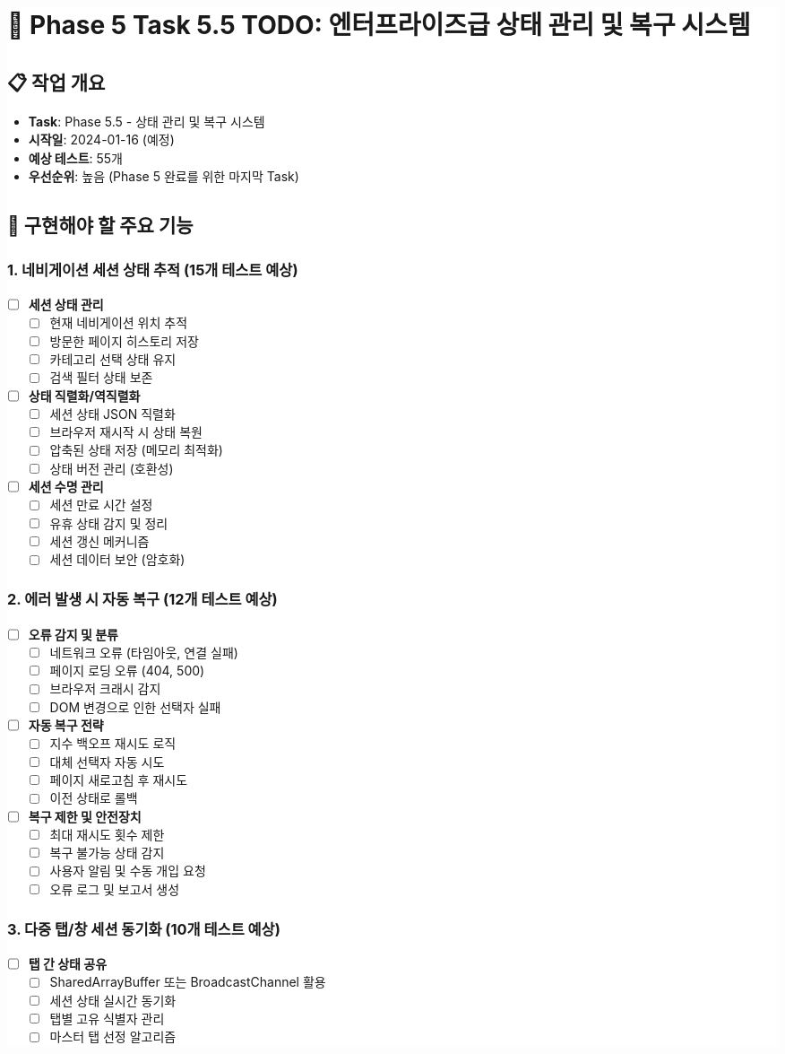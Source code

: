 # 🚧 Phase 5 Task 5.5 TODO: 엔터프라이즈급 상태 관리 및 복구 시스템

## 📋 작업 개요
- **Task**: Phase 5.5 - 상태 관리 및 복구 시스템
- **시작일**: 2024-01-16 (예정)
- **예상 테스트**: 55개
- **우선순위**: 높음 (Phase 5 완료를 위한 마지막 Task)

## 🎯 구현해야 할 주요 기능

### 1. 네비게이션 세션 상태 추적 (15개 테스트 예상)
- [ ] **세션 상태 관리**
  - [ ] 현재 네비게이션 위치 추적
  - [ ] 방문한 페이지 히스토리 저장
  - [ ] 카테고리 선택 상태 유지
  - [ ] 검색 필터 상태 보존

- [ ] **상태 직렬화/역직렬화**
  - [ ] 세션 상태 JSON 직렬화
  - [ ] 브라우저 재시작 시 상태 복원
  - [ ] 압축된 상태 저장 (메모리 최적화)
  - [ ] 상태 버전 관리 (호환성)

- [ ] **세션 수명 관리**
  - [ ] 세션 만료 시간 설정
  - [ ] 유휴 상태 감지 및 정리
  - [ ] 세션 갱신 메커니즘
  - [ ] 세션 데이터 보안 (암호화)

### 2. 에러 발생 시 자동 복구 (12개 테스트 예상)
- [ ] **오류 감지 및 분류**
  - [ ] 네트워크 오류 (타임아웃, 연결 실패)
  - [ ] 페이지 로딩 오류 (404, 500)
  - [ ] 브라우저 크래시 감지
  - [ ] DOM 변경으로 인한 선택자 실패

- [ ] **자동 복구 전략**
  - [ ] 지수 백오프 재시도 로직
  - [ ] 대체 선택자 자동 시도
  - [ ] 페이지 새로고침 후 재시도
  - [ ] 이전 상태로 롤백

- [ ] **복구 제한 및 안전장치**
  - [ ] 최대 재시도 횟수 제한
  - [ ] 복구 불가능 상태 감지
  - [ ] 사용자 알림 및 수동 개입 요청
  - [ ] 오류 로그 및 보고서 생성

### 3. 다중 탭/창 세션 동기화 (10개 테스트 예상)
- [ ] **탭 간 상태 공유**
  - [ ] SharedArrayBuffer 또는 BroadcastChannel 활용
  - [ ] 세션 상태 실시간 동기화
  - [ ] 탭별 고유 식별자 관리
  - [ ] 마스터 탭 선정 알고리즘
